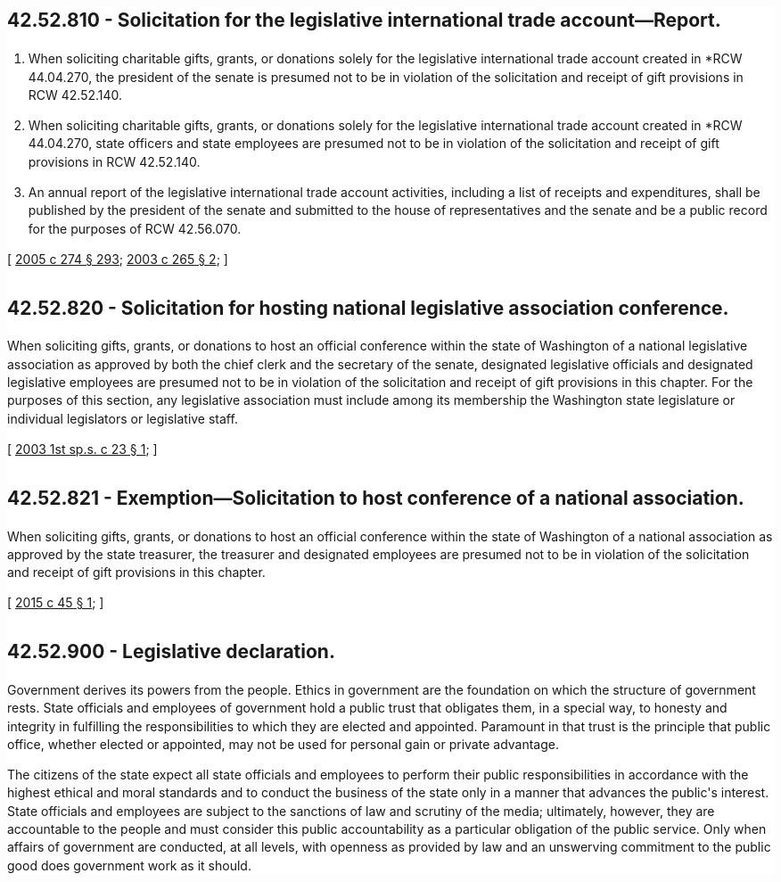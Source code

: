 ## 42.52.810 - Solicitation for the legislative international trade account—Report.
1. When soliciting charitable gifts, grants, or donations solely for the legislative international trade account created in *RCW 44.04.270, the president of the senate is presumed not to be in violation of the solicitation and receipt of gift provisions in RCW 42.52.140.

2. When soliciting charitable gifts, grants, or donations solely for the legislative international trade account created in *RCW 44.04.270, state officers and state employees are presumed not to be in violation of the solicitation and receipt of gift provisions in RCW 42.52.140.

3. An annual report of the legislative international trade account activities, including a list of receipts and expenditures, shall be published by the president of the senate and submitted to the house of representatives and the senate and be a public record for the purposes of RCW 42.56.070.

\[ [2005 c 274 § 293](https://lawfilesext.leg.wa.gov/biennium/2005-06/Pdf/Bills/Session%20Laws/House/1133-S.SL.pdf?cite=2005%20c%20274%20§%20293); [2003 c 265 § 2](https://lawfilesext.leg.wa.gov/biennium/2003-04/Pdf/Bills/Session%20Laws/Senate/5178-S.SL.pdf?cite=2003%20c%20265%20§%202); \]

## 42.52.820 - Solicitation for hosting national legislative association conference.
When soliciting gifts, grants, or donations to host an official conference within the state of Washington of a national legislative association as approved by both the chief clerk and the secretary of the senate, designated legislative officials and designated legislative employees are presumed not to be in violation of the solicitation and receipt of gift provisions in this chapter. For the purposes of this section, any legislative association must include among its membership the Washington state legislature or individual legislators or legislative staff.

\[ [2003 1st sp.s. c 23 § 1](https://lawfilesext.leg.wa.gov/biennium/2003-04/Pdf/Bills/Session%20Laws/Senate/6093.SL.pdf?cite=2003%201st%20sp.s.%20c%2023%20§%201); \]

## 42.52.821 - Exemption—Solicitation to host conference of a national association.
When soliciting gifts, grants, or donations to host an official conference within the state of Washington of a national association as approved by the state treasurer, the treasurer and designated employees are presumed not to be in violation of the solicitation and receipt of gift provisions in this chapter.

\[ [2015 c 45 § 1](https://lawfilesext.leg.wa.gov/biennium/2015-16/Pdf/Bills/Session%20Laws/House/1547.SL.pdf?cite=2015%20c%2045%20§%201); \]

## 42.52.900 - Legislative declaration.
Government derives its powers from the people. Ethics in government are the foundation on which the structure of government rests. State officials and employees of government hold a public trust that obligates them, in a special way, to honesty and integrity in fulfilling the responsibilities to which they are elected and appointed. Paramount in that trust is the principle that public office, whether elected or appointed, may not be used for personal gain or private advantage.

The citizens of the state expect all state officials and employees to perform their public responsibilities in accordance with the highest ethical and moral standards and to conduct the business of the state only in a manner that advances the public's interest. State officials and employees are subject to the sanctions of law and scrutiny of the media; ultimately, however, they are accountable to the people and must consider this public accountability as a particular obligation of the public service. Only when affairs of government are conducted, at all levels, with openness as provided by law and an unswerving commitment to the public good does government work as it should.

